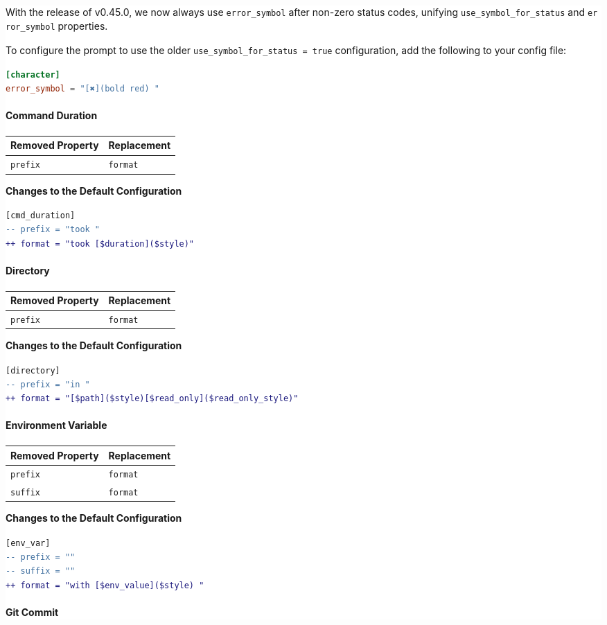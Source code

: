 With the release of v0.45.0, we now always use `error_symbol` after non-zero status codes, unifying `use_symbol_for_status` and `error_symbol` properties.

To configure the prompt to use the older `use_symbol_for_status = true` configuration, add the following to your config file:

```toml
[character]
error_symbol = "[✖](bold red) "
```

#### Command Duration

| Removed Property | Replacement |
| ---------------- | ----------- |
| `prefix`         | `format`    |

**Changes to the Default Configuration**

```diff
[cmd_duration]
-- prefix = "took "
++ format = "took [$duration]($style)"
```

#### Directory

| Removed Property | Replacement |
| ---------------- | ----------- |
| `prefix`         | `format`    |

**Changes to the Default Configuration**

```diff
[directory]
-- prefix = "in "
++ format = "[$path]($style)[$read_only]($read_only_style)"
```

#### Environment Variable

| Removed Property | Replacement |
| ---------------- | ----------- |
| `prefix`         | `format`    |
| `suffix`         | `format`    |

**Changes to the Default Configuration**

```diff
[env_var]
-- prefix = ""
-- suffix = ""
++ format = "with [$env_value]($style) "
```

#### Git Commit

